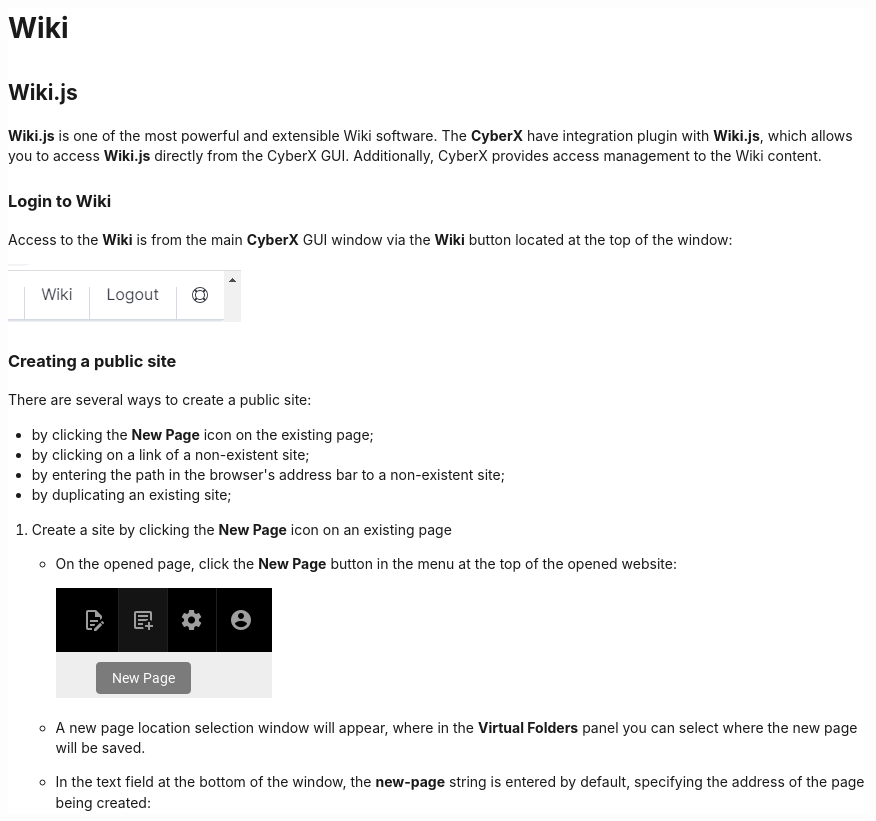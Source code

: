 # Wiki

## Wiki.js

**Wiki.js** is one of the most powerful and extensible Wiki software. The **CyberX** have integration plugin with **Wiki.js**, which allows you to access **Wiki.js** directly from the CyberX GUI. Additionally, CyberX provides access management to the Wiki content.

### Login to Wiki

Access to the **Wiki** is from the main **CyberX** GUI window via the **Wiki** button located at the top of the window:

![](/media/media/image168.png)



### Creating a public site

There are several ways to create a public site:

- by clicking the **New Page** icon on the existing page;
- by clicking on a link of a non-existent site;
- by entering the path in the browser's address bar to a non-existent site;
- by duplicating an existing site;

1. Create a site by clicking the **New Page** icon on an existing page

   - On the opened page, click the **New Page** button in the menu at the top of the opened website:

     ![](/media/media/image169.png)

     

   - A new page location selection window will appear, where in the **Virtual Folders** panel you can select where the new page will be saved. 

   - In the text field at the bottom of the window, the **new-page** string is entered by default, specifying the address of the page being created:
